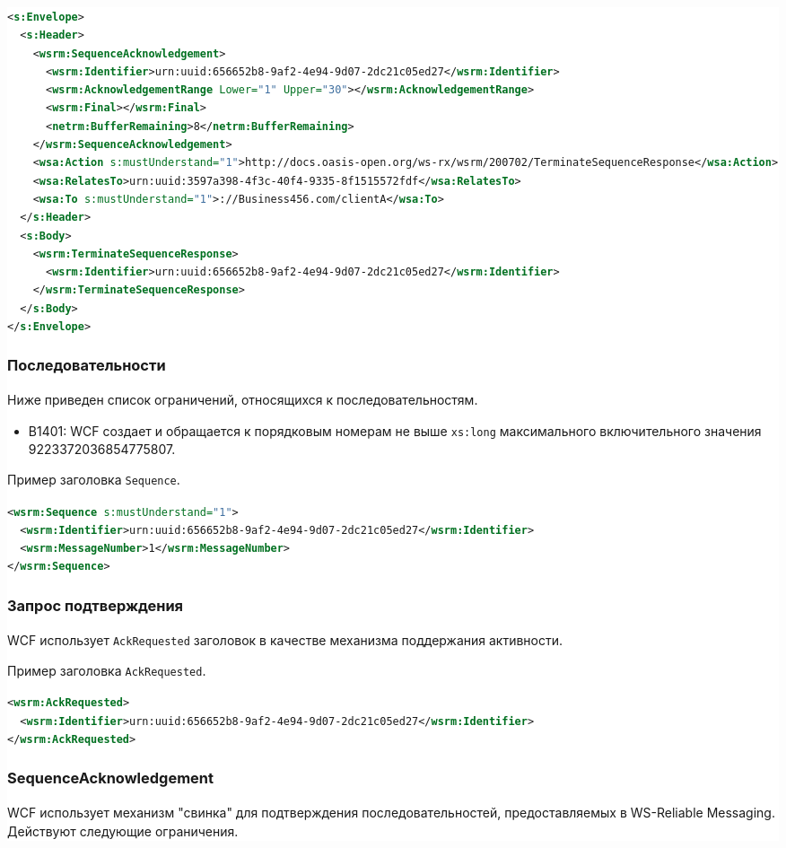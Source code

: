 ```xml
<s:Envelope>
  <s:Header>
    <wsrm:SequenceAcknowledgement>
      <wsrm:Identifier>urn:uuid:656652b8-9af2-4e94-9d07-2dc21c05ed27</wsrm:Identifier>
      <wsrm:AcknowledgementRange Lower="1" Upper="30"></wsrm:AcknowledgementRange>
      <wsrm:Final></wsrm:Final>
      <netrm:BufferRemaining>8</netrm:BufferRemaining>
    </wsrm:SequenceAcknowledgement>
    <wsa:Action s:mustUnderstand="1">http://docs.oasis-open.org/ws-rx/wsrm/200702/TerminateSequenceResponse</wsa:Action>
    <wsa:RelatesTo>urn:uuid:3597a398-4f3c-40f4-9335-8f1515572fdf</wsa:RelatesTo>
    <wsa:To s:mustUnderstand="1">://Business456.com/clientA</wsa:To>
  </s:Header>
  <s:Body>
    <wsrm:TerminateSequenceResponse>
      <wsrm:Identifier>urn:uuid:656652b8-9af2-4e94-9d07-2dc21c05ed27</wsrm:Identifier>
    </wsrm:TerminateSequenceResponse>
  </s:Body>
</s:Envelope>
```

### <a name="sequences"></a>Последовательности

Ниже приведен список ограничений, относящихся к последовательностям.

- B1401: WCF создает и обращается к порядковым номерам не выше `xs:long` максимального включительного значения 9223372036854775807.

Пример заголовка `Sequence`.

```xml
<wsrm:Sequence s:mustUnderstand="1">
  <wsrm:Identifier>urn:uuid:656652b8-9af2-4e94-9d07-2dc21c05ed27</wsrm:Identifier>
  <wsrm:MessageNumber>1</wsrm:MessageNumber>
</wsrm:Sequence>
```

### <a name="request-acknowledgement"></a>Запрос подтверждения

WCF использует `AckRequested` заголовок в качестве механизма поддержания активности.

Пример заголовка `AckRequested`.

```xml
<wsrm:AckRequested>
  <wsrm:Identifier>urn:uuid:656652b8-9af2-4e94-9d07-2dc21c05ed27</wsrm:Identifier>
</wsrm:AckRequested>
```

### <a name="sequenceacknowledgement"></a>SequenceAcknowledgement

WCF использует механизм "свинка" для подтверждения последовательностей, предоставляемых в WS-Reliable Messaging. Действуют следующие ограничения.
